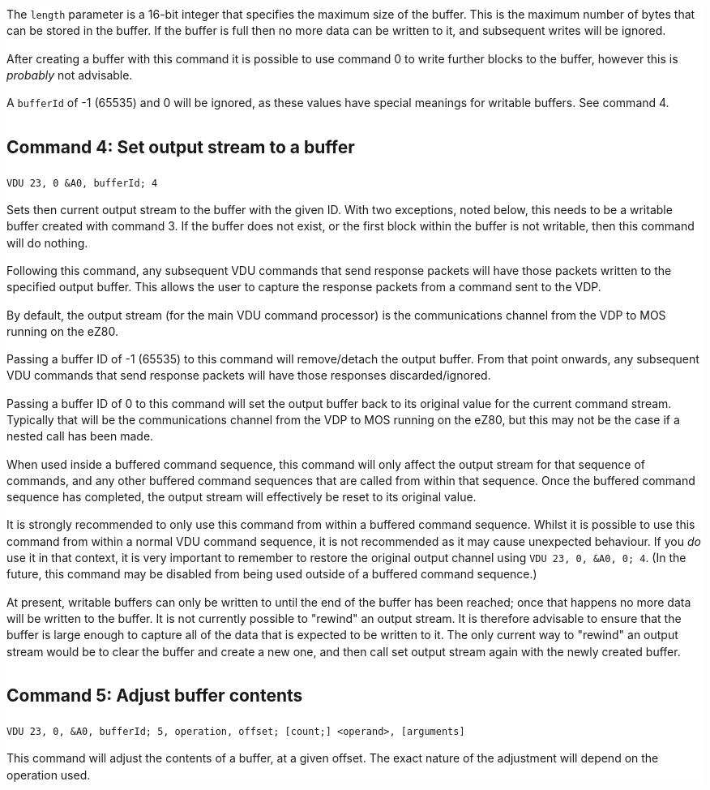 The `length` parameter is a 16-bit integer that specifies the maximum size of the buffer.  This is the maximum number of bytes that can be stored in the buffer.  If the buffer is full then no more data can be written to it, and subsequent writes will be ignored.

After creating a buffer with this command it is possible to use command 0 to write further blocks to the buffer, however this is _probably_ not advisable.

A `bufferId` of -1 (65535) and 0 will be ignored, as these values have special meanings for writable buffers.  See command 4.

## Command 4: Set output stream to a buffer

`VDU 23, 0 &A0, bufferId; 4`

Sets then current output stream to the buffer with the given ID.  With two exceptions, noted below, this needs to be a writable buffer created with command 3.  If the buffer does not exist, or the first block within the buffer is not writable, then this command will do nothing.

Following this command, any subsequent VDU commands that send response packets will have those packets written to the specified output buffer.  This allows the user to capture the response packets from a command sent to the VDP.

By default, the output stream (for the main VDU command processor) is the communications channel from the VDP to MOS running on the eZ80.

Passing a buffer ID of -1 (65535) to this command will remove/detach the output buffer.  From that point onwards, any subsequent VDU commands that send response packets will have those responses discarded/ignored.

Passing a buffer ID of 0 to this command will set the output buffer back to its original value for the current command stream.  Typically that will be the communications channel from the VDP to MOS running on the eZ80, but this may not be the case if a nested call has been made.

When used inside a buffered command sequence, this command will only affect the output stream for that sequence of commands, and any other buffered command sequences that are called from within that sequence.  Once the buffered command sequence has completed, the output stream will effectively be reset to its original value.

It is strongly recommended to only use this command from within a buffered command sequence.  Whilst it is possible to use this command from within a normal VDU command sequence, it is not recommended as it may cause unexpected behaviour.  If you _do_ use it in that context, it is very important to remember to restore the original output channel using `VDU 23, 0, &A0, 0; 4`.  (In the future, this command may be disabled from being used outside of a buffered command sequence.)

At present, writable buffers can only be written to until the end of the buffer has been reached; once that happens no more data will be written to the buffer.  It is not currently possible to "rewind" an output stream.  It is therefore advisable to ensure that the buffer is large enough to capture all of the data that is expected to be written to it.  The only current way to "rewind" an output stream would be to clear the buffer and create a new one, and then call set output stream again with the newly created buffer.

## Command 5: Adjust buffer contents

`VDU 23, 0, &A0, bufferId; 5, operation, offset; [count;] <operand>, [arguments]`

This command will adjust the contents of a buffer, at a given offset.  The exact nature of the adjustment will depend on the operation used.
